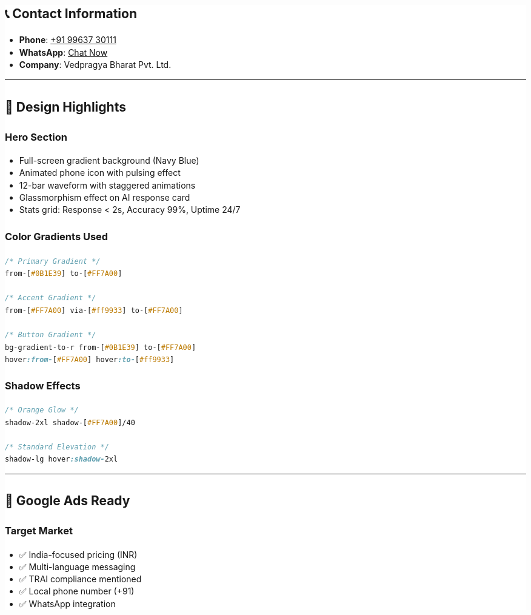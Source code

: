 ## 📞 Contact Information

- **Phone**: [+91 99637 30111](tel:+919963730111)
- **WhatsApp**: [Chat Now](https://wa.me/919963730111)
- **Company**: Vedpragya Bharat Pvt. Ltd.

---

## 🎨 Design Highlights

### Hero Section
- Full-screen gradient background (Navy Blue)
- Animated phone icon with pulsing effect
- 12-bar waveform with staggered animations
- Glassmorphism effect on AI response card
- Stats grid: Response < 2s, Accuracy 99%, Uptime 24/7

### Color Gradients Used
```css
/* Primary Gradient */
from-[#0B1E39] to-[#FF7A00]

/* Accent Gradient */
from-[#FF7A00] via-[#ff9933] to-[#FF7A00]

/* Button Gradient */
bg-gradient-to-r from-[#0B1E39] to-[#FF7A00]
hover:from-[#FF7A00] hover:to-[#ff9933]
```

### Shadow Effects
```css
/* Orange Glow */
shadow-2xl shadow-[#FF7A00]/40

/* Standard Elevation */
shadow-lg hover:shadow-2xl
```

---

## 🚀 Google Ads Ready

### Target Market
- ✅ India-focused pricing (INR)
- ✅ Multi-language messaging
- ✅ TRAI compliance mentioned
- ✅ Local phone number (+91)
- ✅ WhatsApp integration
